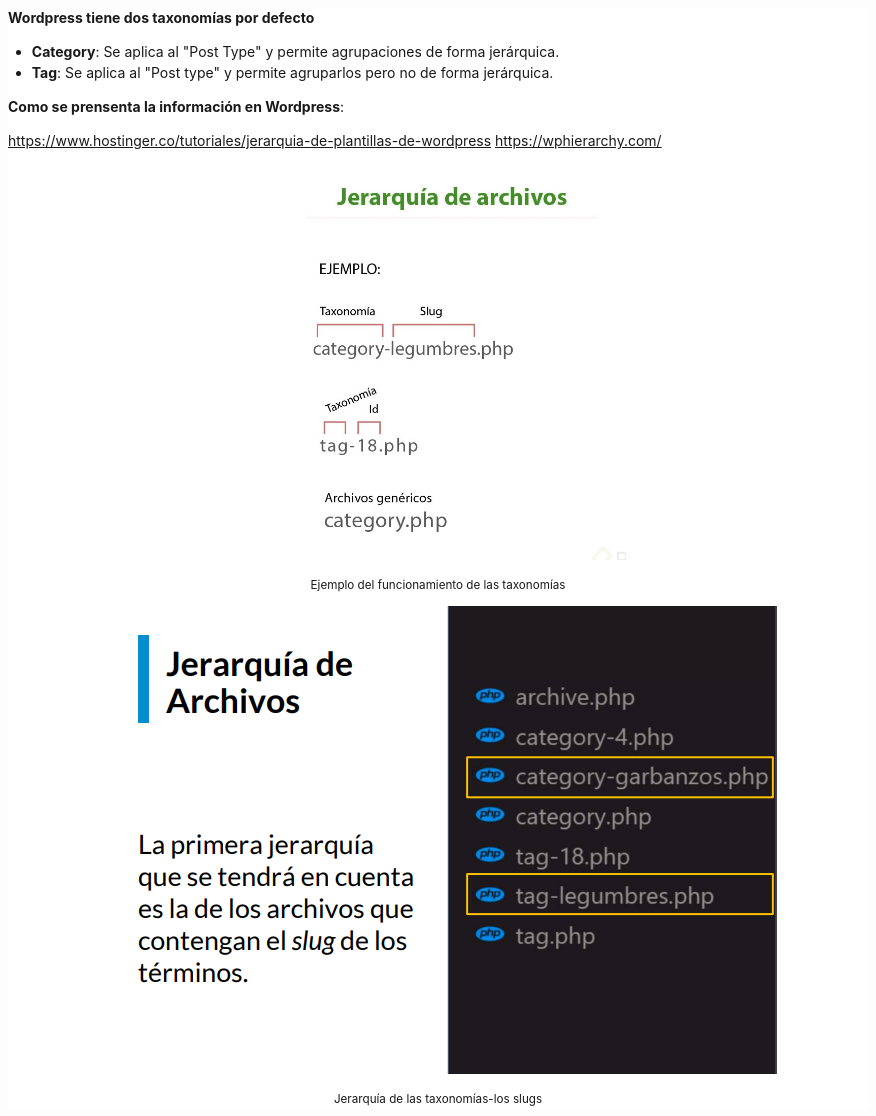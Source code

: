 **Wordpress tiene dos taxonomías por defecto**

- **Category**: Se aplica al "Post Type" y permite agrupaciones de forma jerárquica.
- **Tag**: Se aplica al "Post type" y permite agruparlos pero no de forma jerárquica.

**Como se prensenta la información en Wordpress**:

https://www.hostinger.co/tutoriales/jerarquia-de-plantillas-de-wordpress
https://wphierarchy.com/

<div align="center">
  <img src="img/taxonomia.png">
  <small><p>Ejemplo del funcionamiento de las taxonomías</p></small>
</div>



<div align="center">
  <img src="img/jerarquia-1.png">
  <small><p>Jerarquía de las taxonomías-los slugs</p></small>
</div>
